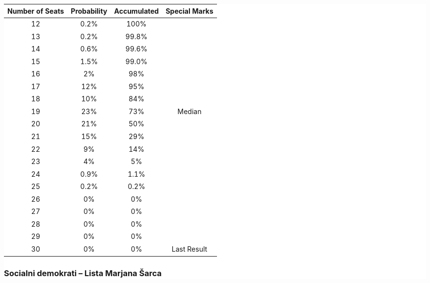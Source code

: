 | Number of Seats | Probability | Accumulated | Special Marks |
|:---------------:|:-----------:|:-----------:|:-------------:|
| 12 | 0.2% | 100% |  |
| 13 | 0.2% | 99.8% |  |
| 14 | 0.6% | 99.6% |  |
| 15 | 1.5% | 99.0% |  |
| 16 | 2% | 98% |  |
| 17 | 12% | 95% |  |
| 18 | 10% | 84% |  |
| 19 | 23% | 73% | Median |
| 20 | 21% | 50% |  |
| 21 | 15% | 29% |  |
| 22 | 9% | 14% |  |
| 23 | 4% | 5% |  |
| 24 | 0.9% | 1.1% |  |
| 25 | 0.2% | 0.2% |  |
| 26 | 0% | 0% |  |
| 27 | 0% | 0% |  |
| 28 | 0% | 0% |  |
| 29 | 0% | 0% |  |
| 30 | 0% | 0% | Last Result |

### Socialni demokrati – Lista Marjana Šarca
